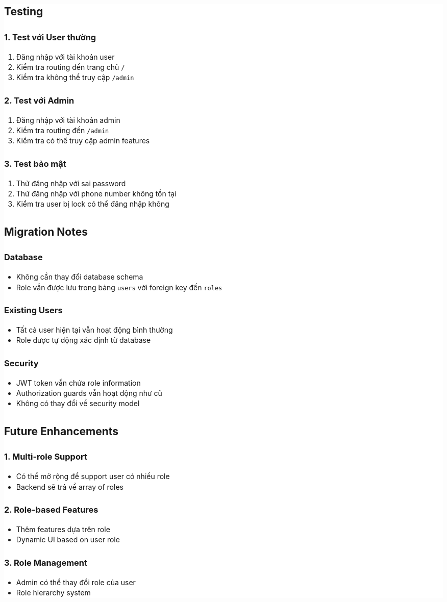 ## Testing

### 1. Test với User thường
1. Đăng nhập với tài khoản user
2. Kiểm tra routing đến trang chủ `/`
3. Kiểm tra không thể truy cập `/admin`

### 2. Test với Admin
1. Đăng nhập với tài khoản admin
2. Kiểm tra routing đến `/admin`
3. Kiểm tra có thể truy cập admin features

### 3. Test bảo mật
1. Thử đăng nhập với sai password
2. Thử đăng nhập với phone number không tồn tại
3. Kiểm tra user bị lock có thể đăng nhập không

## Migration Notes

### Database
- Không cần thay đổi database schema
- Role vẫn được lưu trong bảng `users` với foreign key đến `roles`

### Existing Users
- Tất cả user hiện tại vẫn hoạt động bình thường
- Role được tự động xác định từ database

### Security
- JWT token vẫn chứa role information
- Authorization guards vẫn hoạt động như cũ
- Không có thay đổi về security model

## Future Enhancements

### 1. Multi-role Support
- Có thể mở rộng để support user có nhiều role
- Backend sẽ trả về array of roles

### 2. Role-based Features
- Thêm features dựa trên role
- Dynamic UI based on user role

### 3. Role Management
- Admin có thể thay đổi role của user
- Role hierarchy system 
